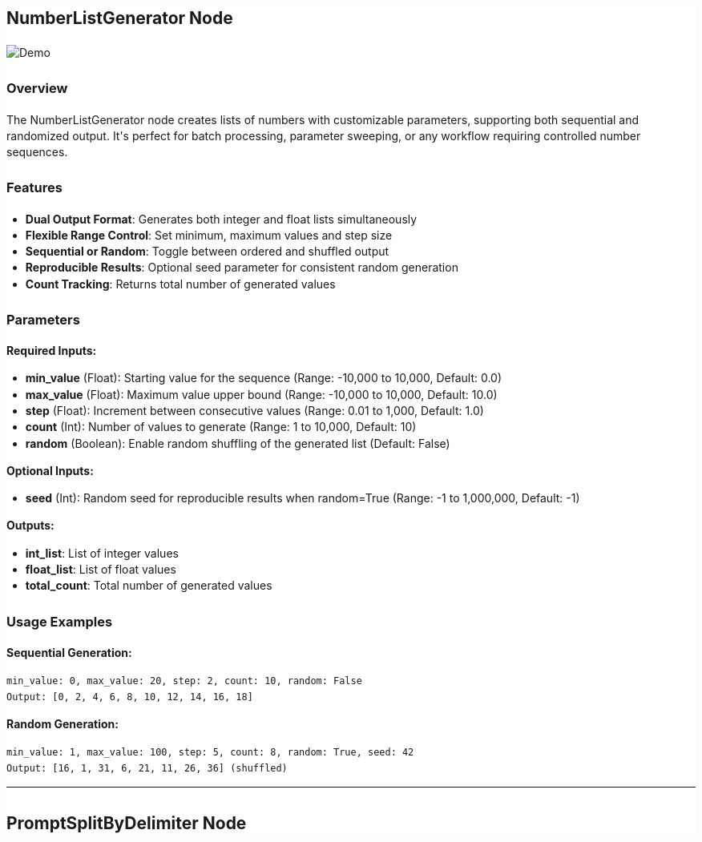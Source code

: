 
## NumberListGenerator Node

![Demo](Readme/demo1.jpg)

### Overview
The NumberListGenerator node creates lists of numbers with customizable parameters, supporting both sequential and randomized output. It's perfect for batch processing, parameter sweeping, or any workflow requiring controlled number sequences.

### Features
- **Dual Output Format**: Generates both integer and float lists simultaneously
- **Flexible Range Control**: Set minimum, maximum values and step size
- **Sequential or Random**: Toggle between ordered and shuffled output
- **Reproducible Results**: Optional seed parameter for consistent random generation
- **Count Tracking**: Returns total number of generated values

### Parameters

**Required Inputs:**
- **min_value** (Float): Starting value for the sequence (Range: -10,000 to 10,000, Default: 0.0)
- **max_value** (Float): Maximum value upper bound (Range: -10,000 to 10,000, Default: 10.0)
- **step** (Float): Increment between consecutive values (Range: 0.01 to 1,000, Default: 1.0)
- **count** (Int): Number of values to generate (Range: 1 to 10,000, Default: 10)
- **random** (Boolean): Enable random shuffling of the generated list (Default: False)

**Optional Inputs:**
- **seed** (Int): Random seed for reproducible results when random=True (Range: -1 to 1,000,000, Default: -1)

**Outputs:**
- **int_list**: List of integer values
- **float_list**: List of float values
- **total_count**: Total number of generated values

### Usage Examples

**Sequential Generation:**
```
min_value: 0, max_value: 20, step: 2, count: 10, random: False
Output: [0, 2, 4, 6, 8, 10, 12, 14, 16, 18]
```

**Random Generation:**
```
min_value: 1, max_value: 100, step: 5, count: 8, random: True, seed: 42
Output: [16, 1, 31, 6, 21, 11, 26, 36] (shuffled)
```

---

## PromptSplitByDelimiter Node
